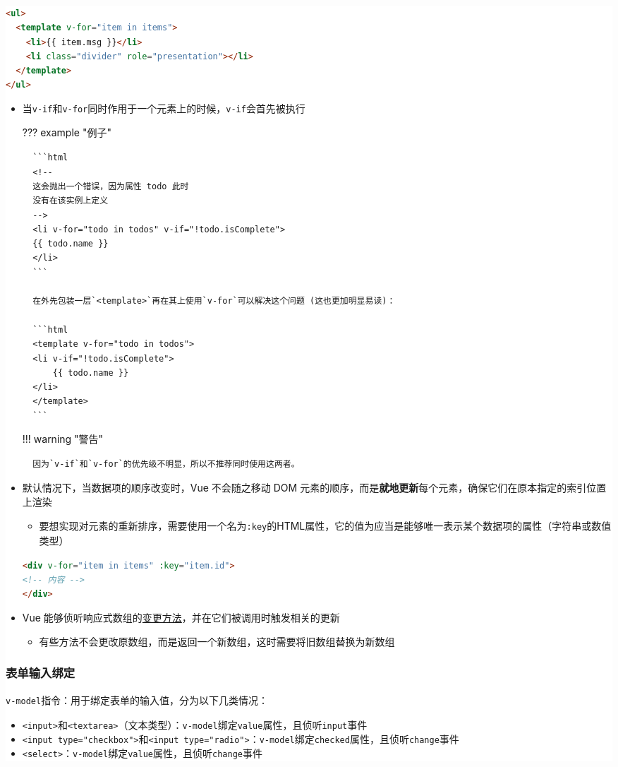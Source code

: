 ```html
<ul>
  <template v-for="item in items">
    <li>{{ item.msg }}</li>
    <li class="divider" role="presentation"></li>
  </template>
</ul>
```

- 当`v-if`和`v-for`同时作用于一个元素上的时候，`v-if`会首先被执行

    ??? example "例子"

        ```html
        <!--
        这会抛出一个错误，因为属性 todo 此时
        没有在该实例上定义
        -->
        <li v-for="todo in todos" v-if="!todo.isComplete">
        {{ todo.name }}
        </li>
        ```

        在外先包装一层`<template>`再在其上使用`v-for`可以解决这个问题 (这也更加明显易读)：

        ```html
        <template v-for="todo in todos">
        <li v-if="!todo.isComplete">
            {{ todo.name }}
        </li>
        </template>
        ```

    !!! warning "警告"

        因为`v-if`和`v-for`的优先级不明显，所以不推荐同时使用这两者。

- 默认情况下，当数据项的顺序改变时，Vue 不会随之移动 DOM 元素的顺序，而是**就地更新**每个元素，确保它们在原本指定的索引位置上渲染
    - 要想实现对元素的重新排序，需要使用一个名为`:key`的HTML属性，它的值为应当是能够唯一表示某个数据项的属性（字符串或数值类型）

    ```html
    <div v-for="item in items" :key="item.id">
    <!-- 内容 -->
    </div>
    ```

- Vue 能够侦听响应式数组的[变更方法](../js/basic.md#数组)，并在它们被调用时触发相关的更新
    - 有些方法不会更改原数组，而是返回一个新数组，这时需要将旧数组替换为新数组


### 表单输入绑定

`v-model`指令：用于绑定表单的输入值，分为以下几类情况：

- `<input>`和`<textarea>`（文本类型）：`v-model`绑定`value`属性，且侦听`input`事件
- `<input type="checkbox">`和`<input type="radio">`：`v-model`绑定`checked`属性，且侦听`change`事件
- `<select>`：`v-model`绑定`value`属性，且侦听`change`事件

